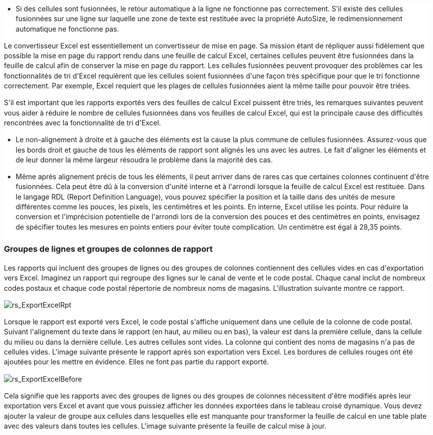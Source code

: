 -   Si des cellules sont fusionnées, le retour automatique à la ligne ne fonctionne pas correctement. S’il existe des cellules fusionnées sur une ligne sur laquelle une zone de texte est restituée avec la propriété AutoSize, le redimensionnement automatique ne fonctionne pas.  
  
 Le convertisseur Excel est essentiellement un convertisseur de mise en page. Sa mission étant de répliquer aussi fidèlement que possible la mise en page du rapport rendu dans une feuille de calcul Excel, certaines cellules peuvent être fusionnées dans la feuille de calcul afin de conserver la mise en page du rapport. Les cellules fusionnées peuvent provoquer des problèmes car les fonctionnalités de tri d'Excel requièrent que les cellules soient fusionnées d'une façon très spécifique pour que le tri fonctionne correctement. Par exemple, Excel requiert que les plages de cellules fusionnées aient la même taille pour pouvoir être triées.  
  
 S'il est important que les rapports exportés vers des feuilles de calcul Excel puissent être triés, les remarques suivantes peuvent vous aider à réduire le nombre de cellules fusionnées dans vos feuilles de calcul Excel, qui est la principale cause des difficultés rencontrées avec la fonctionnalité de tri d'Excel.  
  
-   Le non-alignement à droite et à gauche des éléments est la cause la plus commune de cellules fusionnées. Assurez-vous que les bords droit et gauche de tous les éléments de rapport sont alignés les uns avec les autres. Le fait d'aligner les éléments et de leur donner la même largeur résoudra le problème dans la majorité des cas.  
  
-   Même après alignement précis de tous les éléments, il peut arriver dans de rares cas que certaines colonnes continuent d'être fusionnées. Cela peut être dû à la conversion d'unité interne et à l'arrondi lorsque la feuille de calcul Excel est restituée. Dans le langage RDL (Report Definition Language), vous pouvez spécifier la position et la taille dans des unités de mesure différentes comme les pouces, les pixels, les centimètres et les points. En interne, Excel utilise les points. Pour réduire la conversion et l'imprécision potentielle de l'arrondi lors de la conversion des pouces et des centimètres en points, envisagez de spécifier toutes les mesures en points entiers pour éviter toute complication. Un centimètre est égal à 28,35 points.  
  
### <a name="report-row-groups-and-column-groups"></a>Groupes de lignes et groupes de colonnes de rapport  
 Les rapports qui incluent des groupes de lignes ou des groupes de colonnes contiennent des cellules vides en cas d'exportation vers Excel. Imaginez un rapport qui regroupe des lignes sur le canal de vente et le code postal. Chaque canal inclut de nombreux codes postaux et chaque code postal répertorie de nombreux noms de magasins. L'illustration suivante montre ce rapport.  
  
 ![rs_ExportExcelRpt](../media/rs-exportexcelrpt.gif "rs_ExportExcelRpt")  
  
 Lorsque le rapport est exporté vers Excel, le code postal s'affiche uniquement dans une cellule de la colonne de code postal. Suivant l'alignement du texte dans le rapport (en haut, au milieu ou en bas), la valeur est dans la première cellule, dans la cellule du milieu ou dans la dernière cellule. Les autres cellules sont vides. La colonne qui contient des noms de magasins n'a pas de cellules vides. L'image suivante présente le rapport après son exportation vers Excel. Les bordures de cellules rouges ont été ajoutées pour les mettre en évidence. Elles ne font pas partie du rapport exporté.  
  
 ![rs_ExportExcelBefore](../media/rs-exportexcelbefore.gif "rs_ExportExcelBefore")  
  
 Cela signifie que les rapports avec des groupes de lignes ou des groupes de colonnes nécessitent d'être modifiés après leur exportation vers Excel et avant que vous puissiez afficher les données exportées dans le tableau croisé dynamique. Vous devez ajouter la valeur de groupe aux cellules dans lesquelles elle est manquante pour transformer la feuille de calcul en une table plate avec des valeurs dans toutes les cellules. L'image suivante présente la feuille de calcul mise à jour.  
  